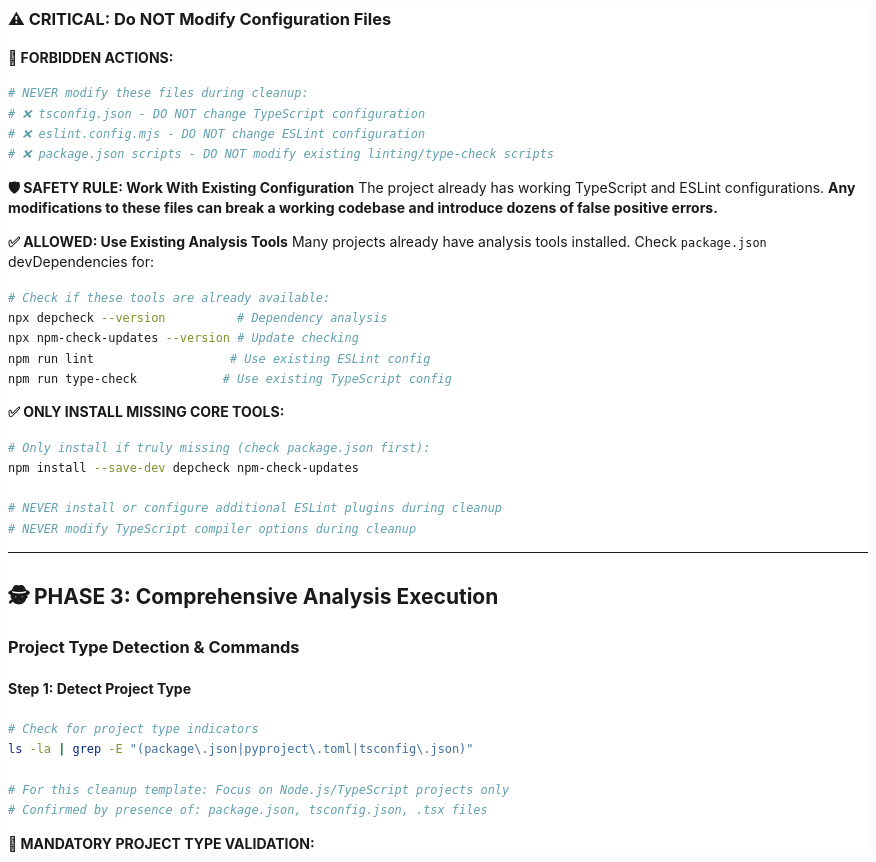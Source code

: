 ### ⚠️ CRITICAL: Do NOT Modify Configuration Files



**🚨 FORBIDDEN ACTIONS:**

```bash
# NEVER modify these files during cleanup:
# ❌ tsconfig.json - DO NOT change TypeScript configuration
# ❌ eslint.config.mjs - DO NOT change ESLint configuration
# ❌ package.json scripts - DO NOT modify existing linting/type-check scripts
```

**🛡️ SAFETY RULE: Work With Existing Configuration**
The project already has working TypeScript and ESLint configurations. **Any modifications to these files can break a working codebase and introduce dozens of false positive errors.**

**✅ ALLOWED: Use Existing Analysis Tools**
Many projects already have analysis tools installed. Check `package.json` devDependencies for:

```bash
# Check if these tools are already available:
npx depcheck --version          # Dependency analysis
npx npm-check-updates --version # Update checking
npm run lint                   # Use existing ESLint config
npm run type-check            # Use existing TypeScript config
```

**✅ ONLY INSTALL MISSING CORE TOOLS:**

```bash
# Only install if truly missing (check package.json first):
npm install --save-dev depcheck npm-check-updates

# NEVER install or configure additional ESLint plugins during cleanup
# NEVER modify TypeScript compiler options during cleanup
```

---

## 🕵️ PHASE 3: Comprehensive Analysis Execution

### Project Type Detection & Commands



#### Step 1: Detect Project Type

```bash
# Check for project type indicators
ls -la | grep -E "(package\.json|pyproject\.toml|tsconfig\.json)"

# For this cleanup template: Focus on Node.js/TypeScript projects only
# Confirmed by presence of: package.json, tsconfig.json, .tsx files
```

**🚨 MANDATORY PROJECT TYPE VALIDATION:**
